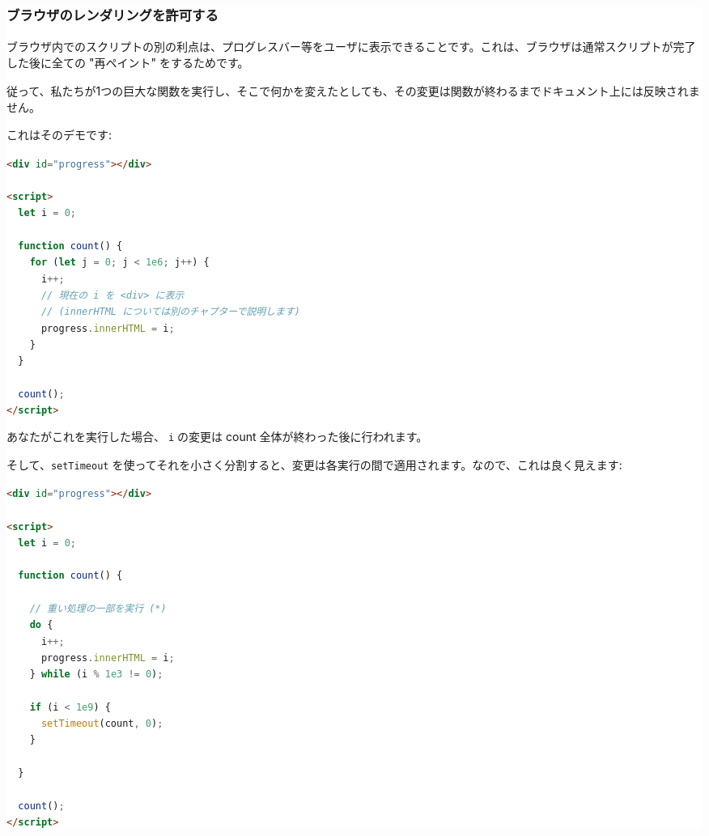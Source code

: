 
### ブラウザのレンダリングを許可する

ブラウザ内でのスクリプトの別の利点は、プログレスバー等をユーザに表示できることです。これは、ブラウザは通常スクリプトが完了した後に全ての "再ペイント" をするためです。

従って、私たちが1つの巨大な関数を実行し、そこで何かを変えたとしても、その変更は関数が終わるまでドキュメント上には反映されません。

これはそのデモです:
```html run
<div id="progress"></div>

<script>
  let i = 0;

  function count() {
    for (let j = 0; j < 1e6; j++) {
      i++;
      // 現在の i を <div> に表示
      // (innerHTML については別のチャプターで説明します)
      progress.innerHTML = i;
    }
  }

  count();
</script>
```

あなたがこれを実行した場合、 `i` の変更は count 全体が終わった後に行われます。

そして、`setTimeout` を使ってそれを小さく分割すると、変更は各実行の間で適用されます。なので、これは良く見えます:

```html run
<div id="progress"></div>

<script>
  let i = 0;

  function count() {

    // 重い処理の一部を実行 (*)
    do {
      i++;
      progress.innerHTML = i;
    } while (i % 1e3 != 0);

    if (i < 1e9) {
      setTimeout(count, 0);
    }

  }

  count();
</script>
```
